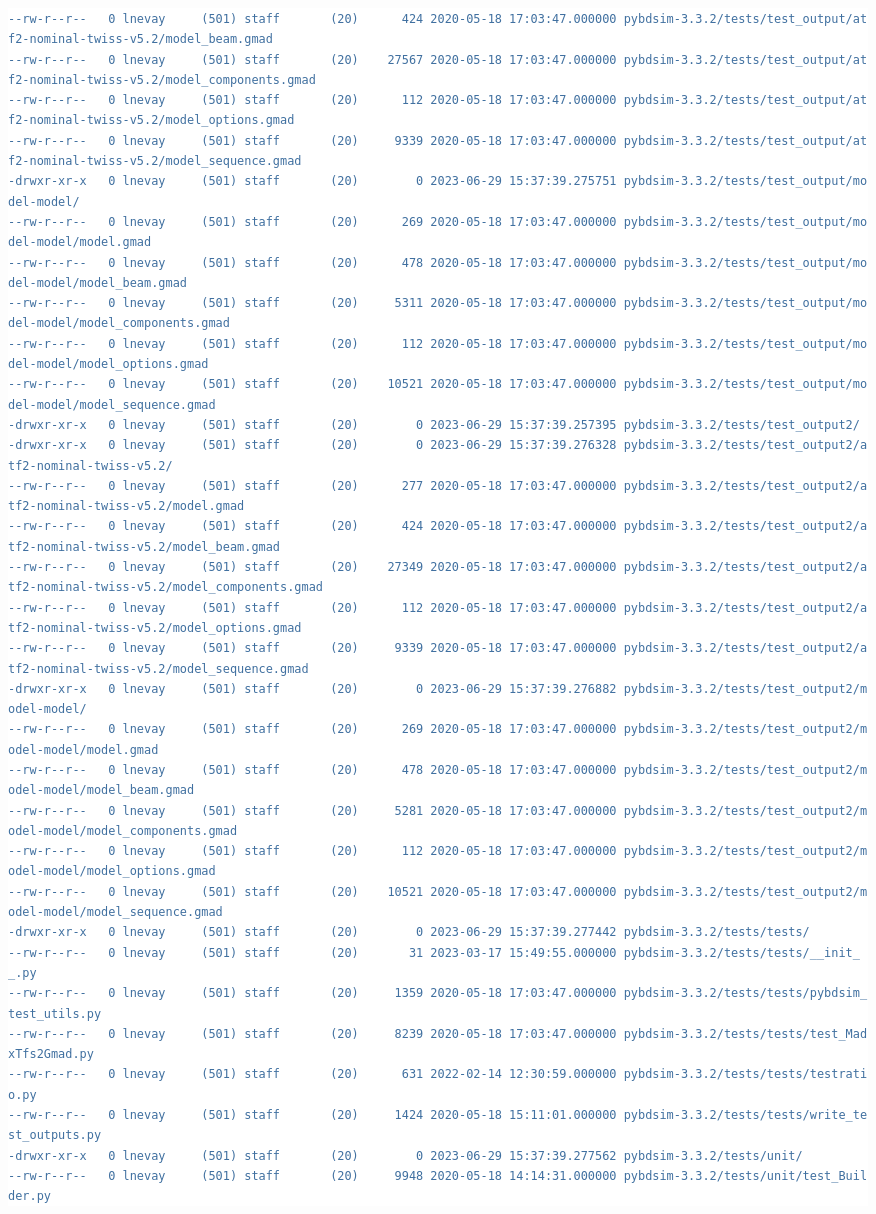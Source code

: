 ```diff
--rw-r--r--   0 lnevay     (501) staff       (20)      424 2020-05-18 17:03:47.000000 pybdsim-3.3.2/tests/test_output/atf2-nominal-twiss-v5.2/model_beam.gmad
--rw-r--r--   0 lnevay     (501) staff       (20)    27567 2020-05-18 17:03:47.000000 pybdsim-3.3.2/tests/test_output/atf2-nominal-twiss-v5.2/model_components.gmad
--rw-r--r--   0 lnevay     (501) staff       (20)      112 2020-05-18 17:03:47.000000 pybdsim-3.3.2/tests/test_output/atf2-nominal-twiss-v5.2/model_options.gmad
--rw-r--r--   0 lnevay     (501) staff       (20)     9339 2020-05-18 17:03:47.000000 pybdsim-3.3.2/tests/test_output/atf2-nominal-twiss-v5.2/model_sequence.gmad
-drwxr-xr-x   0 lnevay     (501) staff       (20)        0 2023-06-29 15:37:39.275751 pybdsim-3.3.2/tests/test_output/model-model/
--rw-r--r--   0 lnevay     (501) staff       (20)      269 2020-05-18 17:03:47.000000 pybdsim-3.3.2/tests/test_output/model-model/model.gmad
--rw-r--r--   0 lnevay     (501) staff       (20)      478 2020-05-18 17:03:47.000000 pybdsim-3.3.2/tests/test_output/model-model/model_beam.gmad
--rw-r--r--   0 lnevay     (501) staff       (20)     5311 2020-05-18 17:03:47.000000 pybdsim-3.3.2/tests/test_output/model-model/model_components.gmad
--rw-r--r--   0 lnevay     (501) staff       (20)      112 2020-05-18 17:03:47.000000 pybdsim-3.3.2/tests/test_output/model-model/model_options.gmad
--rw-r--r--   0 lnevay     (501) staff       (20)    10521 2020-05-18 17:03:47.000000 pybdsim-3.3.2/tests/test_output/model-model/model_sequence.gmad
-drwxr-xr-x   0 lnevay     (501) staff       (20)        0 2023-06-29 15:37:39.257395 pybdsim-3.3.2/tests/test_output2/
-drwxr-xr-x   0 lnevay     (501) staff       (20)        0 2023-06-29 15:37:39.276328 pybdsim-3.3.2/tests/test_output2/atf2-nominal-twiss-v5.2/
--rw-r--r--   0 lnevay     (501) staff       (20)      277 2020-05-18 17:03:47.000000 pybdsim-3.3.2/tests/test_output2/atf2-nominal-twiss-v5.2/model.gmad
--rw-r--r--   0 lnevay     (501) staff       (20)      424 2020-05-18 17:03:47.000000 pybdsim-3.3.2/tests/test_output2/atf2-nominal-twiss-v5.2/model_beam.gmad
--rw-r--r--   0 lnevay     (501) staff       (20)    27349 2020-05-18 17:03:47.000000 pybdsim-3.3.2/tests/test_output2/atf2-nominal-twiss-v5.2/model_components.gmad
--rw-r--r--   0 lnevay     (501) staff       (20)      112 2020-05-18 17:03:47.000000 pybdsim-3.3.2/tests/test_output2/atf2-nominal-twiss-v5.2/model_options.gmad
--rw-r--r--   0 lnevay     (501) staff       (20)     9339 2020-05-18 17:03:47.000000 pybdsim-3.3.2/tests/test_output2/atf2-nominal-twiss-v5.2/model_sequence.gmad
-drwxr-xr-x   0 lnevay     (501) staff       (20)        0 2023-06-29 15:37:39.276882 pybdsim-3.3.2/tests/test_output2/model-model/
--rw-r--r--   0 lnevay     (501) staff       (20)      269 2020-05-18 17:03:47.000000 pybdsim-3.3.2/tests/test_output2/model-model/model.gmad
--rw-r--r--   0 lnevay     (501) staff       (20)      478 2020-05-18 17:03:47.000000 pybdsim-3.3.2/tests/test_output2/model-model/model_beam.gmad
--rw-r--r--   0 lnevay     (501) staff       (20)     5281 2020-05-18 17:03:47.000000 pybdsim-3.3.2/tests/test_output2/model-model/model_components.gmad
--rw-r--r--   0 lnevay     (501) staff       (20)      112 2020-05-18 17:03:47.000000 pybdsim-3.3.2/tests/test_output2/model-model/model_options.gmad
--rw-r--r--   0 lnevay     (501) staff       (20)    10521 2020-05-18 17:03:47.000000 pybdsim-3.3.2/tests/test_output2/model-model/model_sequence.gmad
-drwxr-xr-x   0 lnevay     (501) staff       (20)        0 2023-06-29 15:37:39.277442 pybdsim-3.3.2/tests/tests/
--rw-r--r--   0 lnevay     (501) staff       (20)       31 2023-03-17 15:49:55.000000 pybdsim-3.3.2/tests/tests/__init__.py
--rw-r--r--   0 lnevay     (501) staff       (20)     1359 2020-05-18 17:03:47.000000 pybdsim-3.3.2/tests/tests/pybdsim_test_utils.py
--rw-r--r--   0 lnevay     (501) staff       (20)     8239 2020-05-18 17:03:47.000000 pybdsim-3.3.2/tests/tests/test_MadxTfs2Gmad.py
--rw-r--r--   0 lnevay     (501) staff       (20)      631 2022-02-14 12:30:59.000000 pybdsim-3.3.2/tests/tests/testratio.py
--rw-r--r--   0 lnevay     (501) staff       (20)     1424 2020-05-18 15:11:01.000000 pybdsim-3.3.2/tests/tests/write_test_outputs.py
-drwxr-xr-x   0 lnevay     (501) staff       (20)        0 2023-06-29 15:37:39.277562 pybdsim-3.3.2/tests/unit/
--rw-r--r--   0 lnevay     (501) staff       (20)     9948 2020-05-18 14:14:31.000000 pybdsim-3.3.2/tests/unit/test_Builder.py
```